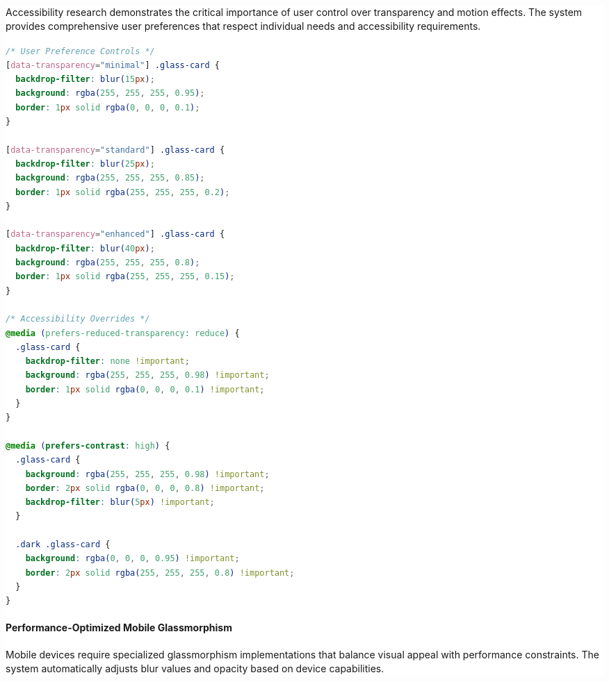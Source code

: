 Accessibility research demonstrates the critical importance of user control over transparency and motion effects. The system provides comprehensive user preferences that respect individual needs and accessibility requirements.

```css
/* User Preference Controls */
[data-transparency="minimal"] .glass-card {
  backdrop-filter: blur(15px);
  background: rgba(255, 255, 255, 0.95);
  border: 1px solid rgba(0, 0, 0, 0.1);
}

[data-transparency="standard"] .glass-card {
  backdrop-filter: blur(25px);
  background: rgba(255, 255, 255, 0.85);
  border: 1px solid rgba(255, 255, 255, 0.2);
}

[data-transparency="enhanced"] .glass-card {
  backdrop-filter: blur(40px);
  background: rgba(255, 255, 255, 0.8);
  border: 1px solid rgba(255, 255, 255, 0.15);
}

/* Accessibility Overrides */
@media (prefers-reduced-transparency: reduce) {
  .glass-card {
    backdrop-filter: none !important;
    background: rgba(255, 255, 255, 0.98) !important;
    border: 1px solid rgba(0, 0, 0, 0.1) !important;
  }
}

@media (prefers-contrast: high) {
  .glass-card {
    background: rgba(255, 255, 255, 0.98) !important;
    border: 2px solid rgba(0, 0, 0, 0.8) !important;
    backdrop-filter: blur(5px) !important;
  }
  
  .dark .glass-card {
    background: rgba(0, 0, 0, 0.95) !important;
    border: 2px solid rgba(255, 255, 255, 0.8) !important;
  }
}
```

#### Performance-Optimized Mobile Glassmorphism

Mobile devices require specialized glassmorphism implementations that balance visual appeal with performance constraints. The system automatically adjusts blur values and opacity based on device capabilities.
